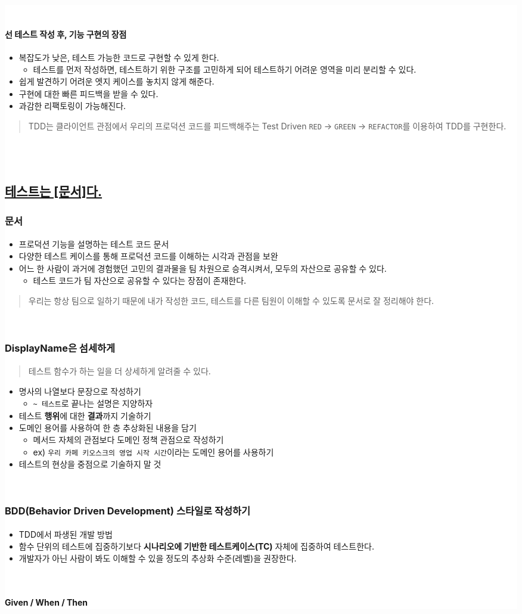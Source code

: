 
<br/>

#### 선 테스트 작성 후, 기능 구현의 장점

- 복잡도가 낮은, 테스트 가능한 코드로 구현할 수 있게 한다.
  - 테스트를 먼저 작성하면, 테스트하기 위한 구조를 고민하게 되어 테스트하기 어려운 영역을 미리 분리할 수 있다.
- 쉽게 발견하기 어려운 엣지 케이스를 놓치지 않게 해준다.
- 구현에 대한 빠른 피드백을 받을 수 있다.
- 과감한 리팩토링이 가능해진다.


> TDD는 클라이언트 관점에서 우리의 프로덕션 코드를 피드백해주는 Test Driven
> `RED` → `GREEN` → `REFACTOR`를 이용하여 TDD를 구현한다.  


<br>
<br>

## [테스트는 [문서]다.](#목차)


### 문서

- 프로덕션 기능을 설명하는 테스트 코드 문서
- 다양한 테스트 케이스를 통해 프로덕션 코드를 이해하는 시각과 관점을 보완
- 어느 한 사람이 과거에 경험했던 고민의 결과물을 팀 차원으로 승격시켜서, 모두의 자산으로 공유할 수 있다.
  - 테스트 코드가 팀 자산으로 공유할 수 있다는 장점이 존재한다.

> 우리는 항상 팀으로 일하기 때문에 내가 작성한 코드, 테스트를 다른 팀원이 이해할 수 있도록 문서로 잘 정리해야 한다.

<br>

### DisplayName은 섬세하게

> 테스트 함수가 하는 일을 더 상세하게 알려줄 수 있다.


- 명사의 나열보다 문장으로 작성하기
  - `~ 테스트`로 끝나는 설명은 지양하자
- 테스트 **행위**에 대한 **결과**까지 기술하기
- 도메인 용어를 사용하여 한 층 추상화된 내용을 담기
  - 메서드 자체의 관점보다 도메인 정책 관점으로 작성하기
  - ex) `우리 카페 키오스크의 영업 시작 시간`이라는 도메인 용어를 사용하기
- 테스트의 현상을 중점으로 기술하지 말 것

<br>

### BDD(Behavior Driven Development) 스타일로 작성하기

- TDD에서 파생된 개발 방법
- 함수 단위의 테스트에 집중하기보다 **시나리오에 기반한 테스트케이스(TC)** 자체에 집중하여 테스트한다.
- 개발자가 아닌 사람이 봐도 이해할 수 있을 정도의 추상화 수준(레벨)을 권장한다.

<br>

#### Given / When / Then
